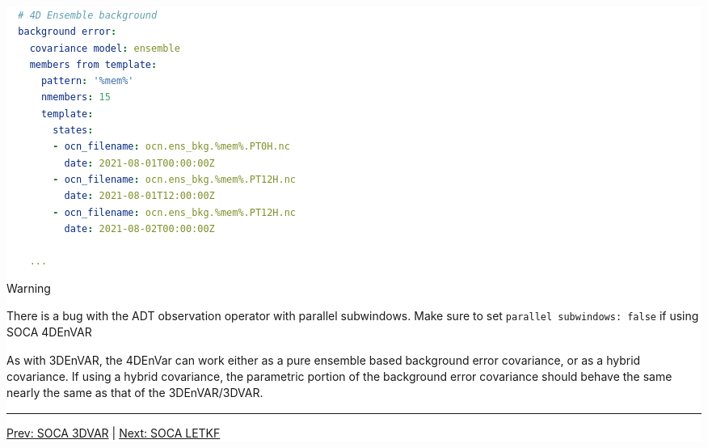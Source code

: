 ```yaml
  # 4D Ensemble background
  background error:
    covariance model: ensemble
    members from template:
      pattern: '%mem%'
      nmembers: 15
      template:
        states:
        - ocn_filename: ocn.ens_bkg.%mem%.PT0H.nc
          date: 2021-08-01T00:00:00Z
        - ocn_filename: ocn.ens_bkg.%mem%.PT12H.nc
          date: 2021-08-01T12:00:00Z
        - ocn_filename: ocn.ens_bkg.%mem%.PT12H.nc
          date: 2021-08-02T00:00:00Z

    ...
```

>[!WARNING]
> There is a bug with the ADT observation operator with parallel subwindows. Make sure to set `parallel subwindows: false` if using SOCA 4DEnVAR

As with 3DEnVAR, the 4DEnVar can work either as a pure ensemble based background error covariance, or as a hybrid covariance. If using a hybrid covariance, the parametric portion of the background error covariance should behave the same nearly the same as that of the 3DEnVAR/3DVAR.

---
[Prev: SOCA 3DVAR](../3dvar/README.md) | [Next: SOCA LETKF](../letkf/README.md)
